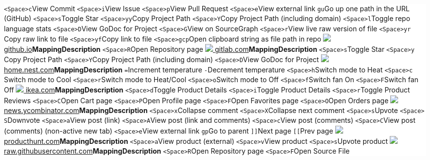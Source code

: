 <tr><td><code>&lt;Space&gt;c</code></td><td>View Commit</td></tr>
<tr><td><code>&lt;Space&gt;i</code></td><td>View Issue</td></tr>
<tr><td><code>&lt;Space&gt;p</code></td><td>View Pull Request</td></tr>
<tr><td><code>&lt;Space&gt;e</code></td><td>View external link</td></tr>
<tr><td><code>gu</code></td><td>Go up one path in the URL (GitHub)</td></tr>
<tr><td><code>&lt;Space&gt;s</code></td><td>Toggle Star</td></tr>
<tr><td><code>&lt;Space&gt;yy</code></td><td>Copy Project Path</td></tr>
<tr><td><code>&lt;Space&gt;Y</code></td><td>Copy Project Path (including domain)</td></tr>
<tr><td><code>&lt;Space&gt;l</code></td><td>Toggle repo language stats</td></tr>
<tr><td><code>&lt;Space&gt;D</code></td><td>View GoDoc for Project</td></tr>
<tr><td><code>&lt;Space&gt;G</code></td><td>View on SourceGraph</td></tr>
<tr><td><code>&lt;Space&gt;r</code></td><td>View live raw version of file</td></tr>
<tr><td><code>&lt;Space&gt;yr</code></td><td>Copy raw link to file</td></tr>
<tr><td><code>&lt;Space&gt;yf</code></td><td>Copy link to file</td></tr>
<tr><td><code>&lt;Space&gt;gcp</code></td><td>Open clipboard string as file path in repo</td></tr>
<tr><th colspan="2"><a href="//github.io"><img src="./assets/favicons/github.io.ico" width="16px"> github.io</a></th></tr><tr><td><strong>Mapping</strong></td><td><strong>Description</strong></td></tr>
<tr><td><code>&lt;Space&gt;R</code></td><td>Open Repository page</td></tr>
<tr><th colspan="2"><a href="//gitlab.com"><img src="./assets/favicons/gitlab.com.ico" width="16px"> gitlab.com</a></th></tr><tr><td><strong>Mapping</strong></td><td><strong>Description</strong></td></tr>
<tr><td><code>&lt;Space&gt;s</code></td><td>Toggle Star</td></tr>
<tr><td><code>&lt;Space&gt;y</code></td><td>Copy Project Path</td></tr>
<tr><td><code>&lt;Space&gt;Y</code></td><td>Copy Project Path (including domain)</td></tr>
<tr><td><code>&lt;Space&gt;D</code></td><td>View GoDoc for Project</td></tr>
<tr><th colspan="2"><a href="//home.nest.com"><img src="./assets/favicons/home.nest.com.ico" width="16px"> home.nest.com</a></th></tr><tr><td><strong>Mapping</strong></td><td><strong>Description</strong></td></tr>
<tr><td><code>&#x3D;</code></td><td>Increment temperature</td></tr>
<tr><td><code>-</code></td><td>Decrement temperature</td></tr>
<tr><td><code>&lt;Space&gt;h</code></td><td>Switch mode to Heat</td></tr>
<tr><td><code>&lt;Space&gt;c</code></td><td>Switch mode to Cool</td></tr>
<tr><td><code>&lt;Space&gt;r</code></td><td>Switch mode to Heat/Cool</td></tr>
<tr><td><code>&lt;Space&gt;o</code></td><td>Switch mode to Off</td></tr>
<tr><td><code>&lt;Space&gt;f</code></td><td>Switch fan On</td></tr>
<tr><td><code>&lt;Space&gt;F</code></td><td>Switch fan Off</td></tr>
<tr><th colspan="2"><a href="//ikea.com"><img src="./assets/favicons/ikea.com.ico" width="16px"> ikea.com</a></th></tr><tr><td><strong>Mapping</strong></td><td><strong>Description</strong></td></tr>
<tr><td><code>&lt;Space&gt;d</code></td><td>Toggle Product Details</td></tr>
<tr><td><code>&lt;Space&gt;i</code></td><td>Toggle Product Details</td></tr>
<tr><td><code>&lt;Space&gt;r</code></td><td>Toggle Product Reviews</td></tr>
<tr><td><code>&lt;Space&gt;C</code></td><td>Open Cart page</td></tr>
<tr><td><code>&lt;Space&gt;P</code></td><td>Open Profile page</td></tr>
<tr><td><code>&lt;Space&gt;F</code></td><td>Open Favorites page</td></tr>
<tr><td><code>&lt;Space&gt;O</code></td><td>Open Orders page</td></tr>
<tr><th colspan="2"><a href="//news.ycombinator.com"><img src="./assets/favicons/news.ycombinator.com.ico" width="16px"> news.ycombinator.com</a></th></tr><tr><td><strong>Mapping</strong></td><td><strong>Description</strong></td></tr>
<tr><td><code>&lt;Space&gt;x</code></td><td>Collapse comment</td></tr>
<tr><td><code>&lt;Space&gt;X</code></td><td>Collapse next comment</td></tr>
<tr><td><code>&lt;Space&gt;s</code></td><td>Upvote</td></tr>
<tr><td><code>&lt;Space&gt;S</code></td><td>Downvote</td></tr>
<tr><td><code>&lt;Space&gt;a</code></td><td>View post (link)</td></tr>
<tr><td><code>&lt;Space&gt;A</code></td><td>View post (link and comments)</td></tr>
<tr><td><code>&lt;Space&gt;c</code></td><td>View post (comments)</td></tr>
<tr><td><code>&lt;Space&gt;C</code></td><td>View post (comments) (non-active new tab)</td></tr>
<tr><td><code>&lt;Space&gt;e</code></td><td>View external link</td></tr>
<tr><td><code>gp</code></td><td>Go to parent</td></tr>
<tr><td><code>]]</code></td><td>Next page</td></tr>
<tr><td><code>[[</code></td><td>Prev page</td></tr>
<tr><th colspan="2"><a href="//producthunt.com"><img src="./assets/favicons/producthunt.com.ico" width="16px"> producthunt.com</a></th></tr><tr><td><strong>Mapping</strong></td><td><strong>Description</strong></td></tr>
<tr><td><code>&lt;Space&gt;a</code></td><td>View product (external)</td></tr>
<tr><td><code>&lt;Space&gt;v</code></td><td>View product</td></tr>
<tr><td><code>&lt;Space&gt;s</code></td><td>Upvote product</td></tr>
<tr><th colspan="2"><a href="//raw.githubusercontent.com"><img src="./assets/favicons/raw.githubusercontent.com.ico" width="16px"> raw.githubusercontent.com</a></th></tr><tr><td><strong>Mapping</strong></td><td><strong>Description</strong></td></tr>
<tr><td><code>&lt;Space&gt;R</code></td><td>Open Repository page</td></tr>
<tr><td><code>&lt;Space&gt;F</code></td><td>Open Source File</td></tr>
